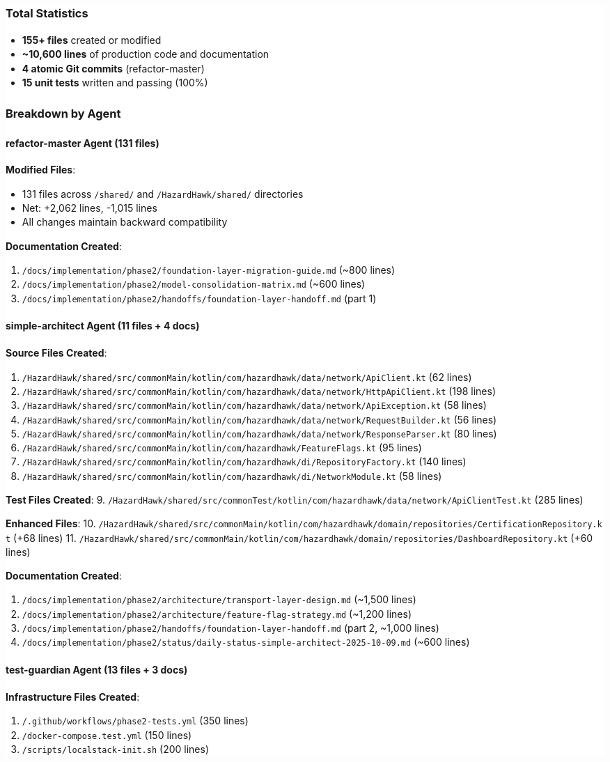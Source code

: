 ### Total Statistics
- **155+ files** created or modified
- **~10,600 lines** of production code and documentation
- **4 atomic Git commits** (refactor-master)
- **15 unit tests** written and passing (100%)

### Breakdown by Agent

#### refactor-master Agent (131 files)
**Modified Files**:
- 131 files across `/shared/` and `/HazardHawk/shared/` directories
- Net: +2,062 lines, -1,015 lines
- All changes maintain backward compatibility

**Documentation Created**:
1. `/docs/implementation/phase2/foundation-layer-migration-guide.md` (~800 lines)
2. `/docs/implementation/phase2/model-consolidation-matrix.md` (~600 lines)
3. `/docs/implementation/phase2/handoffs/foundation-layer-handoff.md` (part 1)

#### simple-architect Agent (11 files + 4 docs)
**Source Files Created**:
1. `/HazardHawk/shared/src/commonMain/kotlin/com/hazardhawk/data/network/ApiClient.kt` (62 lines)
2. `/HazardHawk/shared/src/commonMain/kotlin/com/hazardhawk/data/network/HttpApiClient.kt` (198 lines)
3. `/HazardHawk/shared/src/commonMain/kotlin/com/hazardhawk/data/network/ApiException.kt` (58 lines)
4. `/HazardHawk/shared/src/commonMain/kotlin/com/hazardhawk/data/network/RequestBuilder.kt` (56 lines)
5. `/HazardHawk/shared/src/commonMain/kotlin/com/hazardhawk/data/network/ResponseParser.kt` (80 lines)
6. `/HazardHawk/shared/src/commonMain/kotlin/com/hazardhawk/FeatureFlags.kt` (95 lines)
7. `/HazardHawk/shared/src/commonMain/kotlin/com/hazardhawk/di/RepositoryFactory.kt` (140 lines)
8. `/HazardHawk/shared/src/commonMain/kotlin/com/hazardhawk/di/NetworkModule.kt` (58 lines)

**Test Files Created**:
9. `/HazardHawk/shared/src/commonTest/kotlin/com/hazardhawk/data/network/ApiClientTest.kt` (285 lines)

**Enhanced Files**:
10. `/HazardHawk/shared/src/commonMain/kotlin/com/hazardhawk/domain/repositories/CertificationRepository.kt` (+68 lines)
11. `/HazardHawk/shared/src/commonMain/kotlin/com/hazardhawk/domain/repositories/DashboardRepository.kt` (+60 lines)

**Documentation Created**:
1. `/docs/implementation/phase2/architecture/transport-layer-design.md` (~1,500 lines)
2. `/docs/implementation/phase2/architecture/feature-flag-strategy.md` (~1,200 lines)
3. `/docs/implementation/phase2/handoffs/foundation-layer-handoff.md` (part 2, ~1,000 lines)
4. `/docs/implementation/phase2/status/daily-status-simple-architect-2025-10-09.md` (~600 lines)

#### test-guardian Agent (13 files + 3 docs)
**Infrastructure Files Created**:
1. `/.github/workflows/phase2-tests.yml` (350 lines)
2. `/docker-compose.test.yml` (150 lines)
3. `/scripts/localstack-init.sh` (200 lines)
